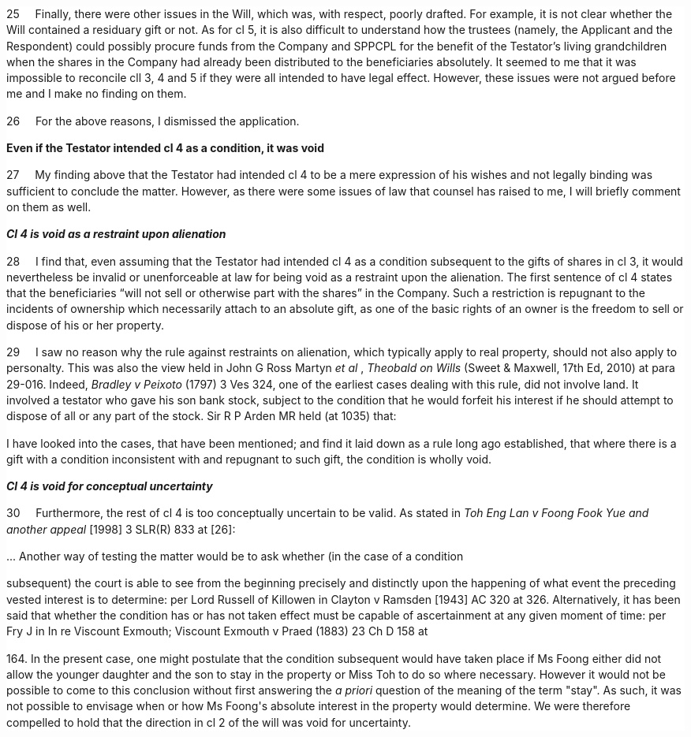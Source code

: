 25     Finally, there were other issues in the Will, which was, with respect, poorly drafted. For example, it is not clear whether the Will contained a residuary gift or not. As for cl 5, it is also difficult to understand how the trustees (namely, the Applicant and the Respondent) could possibly procure funds from the Company and SPPCPL for the benefit of the Testator’s living grandchildren when the shares in the Company had already been distributed to the beneficiaries absolutely. It seemed to me that it was impossible to reconcile cll 3, 4 and 5 if they were all intended to have legal effect. However, these issues were not argued before me and I make no finding on them. 

26     For the above reasons, I dismissed the application. 

**Even if the Testator intended cl 4 as a condition, it was void** 

27     My finding above that the Testator had intended cl 4 to be a mere expression of his wishes and not legally binding was sufficient to conclude the matter. However, as there were some issues of law that counsel has raised to me, I will briefly comment on them as well. 

**_Cl 4 is void as a restraint upon alienation_** 

28     I find that, even assuming that the Testator had intended cl 4 as a condition subsequent to the gifts of shares in cl 3, it would nevertheless be invalid or unenforceable at law for being void as a restraint upon the alienation. The first sentence of cl 4 states that the beneficiaries “will not sell or otherwise part with the shares” in the Company. Such a restriction is repugnant to the incidents of ownership which necessarily attach to an absolute gift, as one of the basic rights of an owner is the freedom to sell or dispose of his or her property. 

29     I saw no reason why the rule against restraints on alienation, which typically apply to real property, should not also apply to personalty. This was also the view held in John G Ross Martyn _et al_ , _Theobald on Wills_ (Sweet & Maxwell, 17th Ed, 2010) at para 29-016. Indeed, _Bradley v Peixoto_ (1797) 3 Ves 324, one of the earliest cases dealing with this rule, did not involve land. It involved a testator who gave his son bank stock, subject to the condition that he would forfeit his interest if he should attempt to dispose of all or any part of the stock. Sir R P Arden MR held (at 1035) that: 

 I have looked into the cases, that have been mentioned; and find it laid down as a rule long ago established, that where there is a gift with a condition inconsistent with and repugnant to such gift, the condition is wholly void. 

**_Cl 4 is void for conceptual uncertainty_** 

30     Furthermore, the rest of cl 4 is too conceptually uncertain to be valid. As stated in _Toh Eng Lan v Foong Fook Yue and another appeal_ <span class="citation">[1998] 3 SLR(R) 833</span> at [26]: 

 ... Another way of testing the matter would be to ask whether (in the case of a condition 


 subsequent) the court is able to see from the beginning precisely and distinctly upon the happening of what event the preceding vested interest is to determine: per Lord Russell of Killowen in Clayton v Ramsden [1943] AC 320 at 326. Alternatively, it has been said that whether the condition has or has not taken effect must be capable of ascertainment at any given moment of time: per Fry J in In re Viscount Exmouth; Viscount Exmouth v Praed (1883) 23 Ch D 158 at 

164\. In the present case, one might postulate that the condition subsequent would have taken place if Ms Foong either did not allow the younger daughter and the son to stay in the property or Miss Toh to do so where necessary. However it would not be possible to come to this conclusion without first answering the _a priori_ question of the meaning of the term "stay". As such, it was not possible to envisage when or how Ms Foong's absolute interest in the property would determine. We were therefore compelled to hold that the direction in cl 2 of the will was void for uncertainty. 
